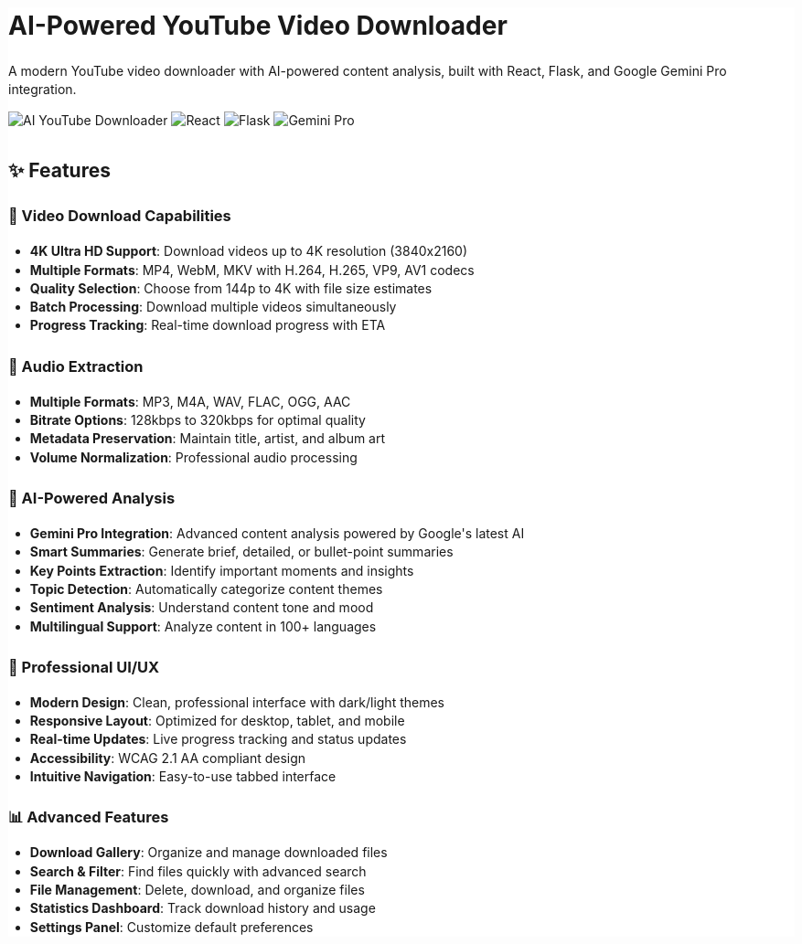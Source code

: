 # AI-Powered YouTube Video Downloader

A modern YouTube video downloader with AI-powered content analysis, built with React, Flask, and Google Gemini Pro integration.

![AI YouTube Downloader](https://img.shields.io/badge/AI-YouTube%20Downloader-blue)
![React](https://img.shields.io/badge/React-18.2.0-blue)
![Flask](https://img.shields.io/badge/Flask-3.0+-green)
![Gemini Pro](https://img.shields.io/badge/Gemini%20Pro-AI-orange)

## ✨ Features

### 🎥 Video Download Capabilities
- **4K Ultra HD Support**: Download videos up to 4K resolution (3840x2160)
- **Multiple Formats**: MP4, WebM, MKV with H.264, H.265, VP9, AV1 codecs
- **Quality Selection**: Choose from 144p to 4K with file size estimates
- **Batch Processing**: Download multiple videos simultaneously
- **Progress Tracking**: Real-time download progress with ETA

### 🎵 Audio Extraction
- **Multiple Formats**: MP3, M4A, WAV, FLAC, OGG, AAC
- **Bitrate Options**: 128kbps to 320kbps for optimal quality
- **Metadata Preservation**: Maintain title, artist, and album art
- **Volume Normalization**: Professional audio processing

### 🤖 AI-Powered Analysis
- **Gemini Pro Integration**: Advanced content analysis powered by Google's latest AI
- **Smart Summaries**: Generate brief, detailed, or bullet-point summaries
- **Key Points Extraction**: Identify important moments and insights
- **Topic Detection**: Automatically categorize content themes
- **Sentiment Analysis**: Understand content tone and mood
- **Multilingual Support**: Analyze content in 100+ languages

### 🎨 Professional UI/UX
- **Modern Design**: Clean, professional interface with dark/light themes
- **Responsive Layout**: Optimized for desktop, tablet, and mobile
- **Real-time Updates**: Live progress tracking and status updates
- **Accessibility**: WCAG 2.1 AA compliant design
- **Intuitive Navigation**: Easy-to-use tabbed interface

### 📊 Advanced Features
- **Download Gallery**: Organize and manage downloaded files
- **Search & Filter**: Find files quickly with advanced search
- **File Management**: Delete, download, and organize files
- **Statistics Dashboard**: Track download history and usage
- **Settings Panel**: Customize default preferences
